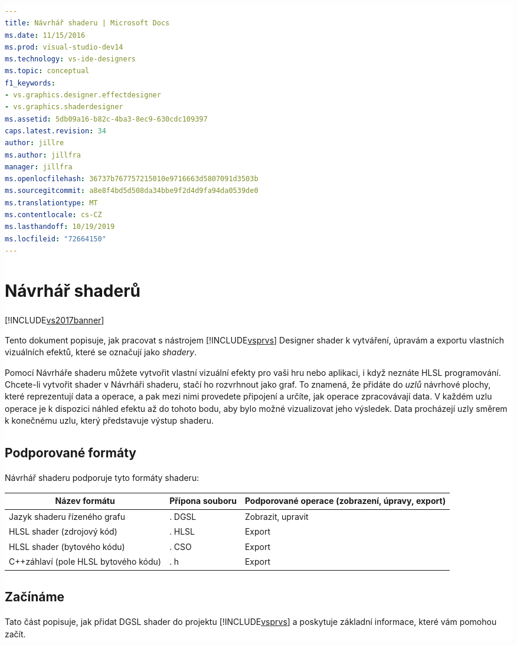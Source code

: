 ```yaml
---
title: Návrhář shaderu | Microsoft Docs
ms.date: 11/15/2016
ms.prod: visual-studio-dev14
ms.technology: vs-ide-designers
ms.topic: conceptual
f1_keywords:
- vs.graphics.designer.effectdesigner
- vs.graphics.shaderdesigner
ms.assetid: 5db09a16-b82c-4ba3-8ec9-630cdc109397
caps.latest.revision: 34
author: jillre
ms.author: jillfra
manager: jillfra
ms.openlocfilehash: 36737b767757215010e9716663d5807091d3503b
ms.sourcegitcommit: a8e8f4bd5d508da34bbe9f2d4d9fa94da0539de0
ms.translationtype: MT
ms.contentlocale: cs-CZ
ms.lasthandoff: 10/19/2019
ms.locfileid: "72664150"
---
```

# <a name="shader-designer"></a>Návrhář shaderů
[!INCLUDE[vs2017banner](../includes/vs2017banner.md)]

Tento dokument popisuje, jak pracovat s nástrojem [!INCLUDE[vsprvs](../includes/vsprvs-md.md)] Designer shader k vytváření, úpravám a exportu vlastních vizuálních efektů, které se označují jako *shadery*.

 Pomocí Návrháře shaderu můžete vytvořit vlastní vizuální efekty pro vaši hru nebo aplikaci, i když neznáte HLSL programování. Chcete-li vytvořit shader v Návrháři shaderu, stačí ho rozvrhnout jako graf. To znamená, že přidáte do *uzlů* návrhové plochy, které reprezentují data a operace, a pak mezi nimi provedete připojení a určíte, jak operace zpracovávají data. V každém uzlu operace je k dispozici náhled efektu až do tohoto bodu, aby bylo možné vizualizovat jeho výsledek. Data procházejí uzly směrem k konečnému uzlu, který představuje výstup shaderu.

## <a name="supported-formats"></a>Podporované formáty
 Návrhář shaderu podporuje tyto formáty shaderu:

|Název formátu|Přípona souboru|Podporované operace (zobrazení, úpravy, export)|
|-----------------|--------------------|-------------------------------------------------|
|Jazyk shaderu řízeného grafu|. DGSL|Zobrazit, upravit|
|HLSL shader (zdrojový kód)|. HLSL|Export|
|HLSL shader (bytového kódu)|. CSO|Export|
|C++záhlaví (pole HLSL bytového kódu)|. h|Export|

## <a name="getting-started"></a>Začínáme
 Tato část popisuje, jak přidat DGSL shader do projektu [!INCLUDE[vsprvs](../includes/vsprvs-md.md)] a poskytuje základní informace, které vám pomohou začít.
